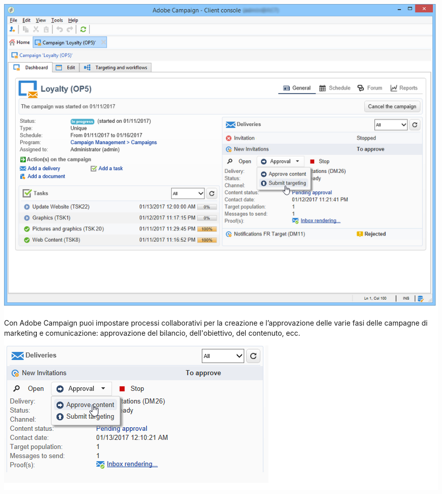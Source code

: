 ![](assets/s_ncs_user_op_board_start_del.png)

Con Adobe Campaign puoi impostare processi collaborativi per la creazione e l’approvazione delle varie fasi delle campagne di marketing e comunicazione: approvazione del bilancio, dell&#39;obiettivo, del contenuto, ecc.

![](assets/s_ncs_user_op_board_validate.png)
